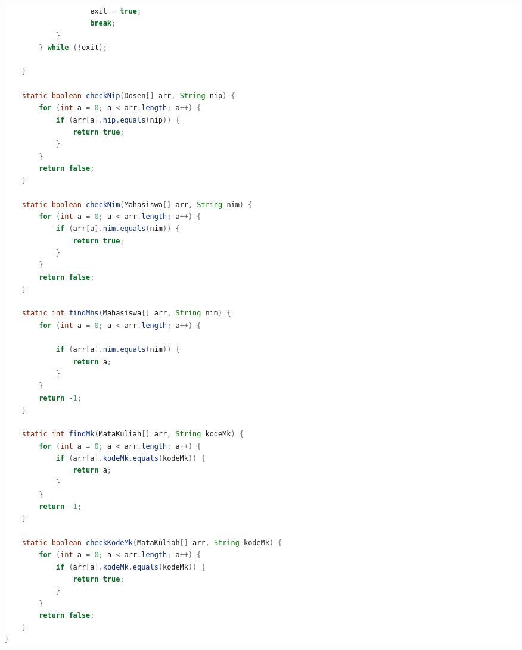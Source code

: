 ```java
                    exit = true;
                    break;
            }
        } while (!exit);

    }

    static boolean checkNip(Dosen[] arr, String nip) {
        for (int a = 0; a < arr.length; a++) {
            if (arr[a].nip.equals(nip)) {
                return true;
            }
        }
        return false;
    }

    static boolean checkNim(Mahasiswa[] arr, String nim) {
        for (int a = 0; a < arr.length; a++) {
            if (arr[a].nim.equals(nim)) {
                return true;
            }
        }
        return false;
    }

    static int findMhs(Mahasiswa[] arr, String nim) {
        for (int a = 0; a < arr.length; a++) {

            if (arr[a].nim.equals(nim)) {
                return a;
            }
        }
        return -1;
    }

    static int findMk(MataKuliah[] arr, String kodeMk) {
        for (int a = 0; a < arr.length; a++) {
            if (arr[a].kodeMk.equals(kodeMk)) {
                return a;
            }
        }
        return -1;
    }

    static boolean checkKodeMk(MataKuliah[] arr, String kodeMk) {
        for (int a = 0; a < arr.length; a++) {
            if (arr[a].kodeMk.equals(kodeMk)) {
                return true;
            }
        }
        return false;
    }
}
```
